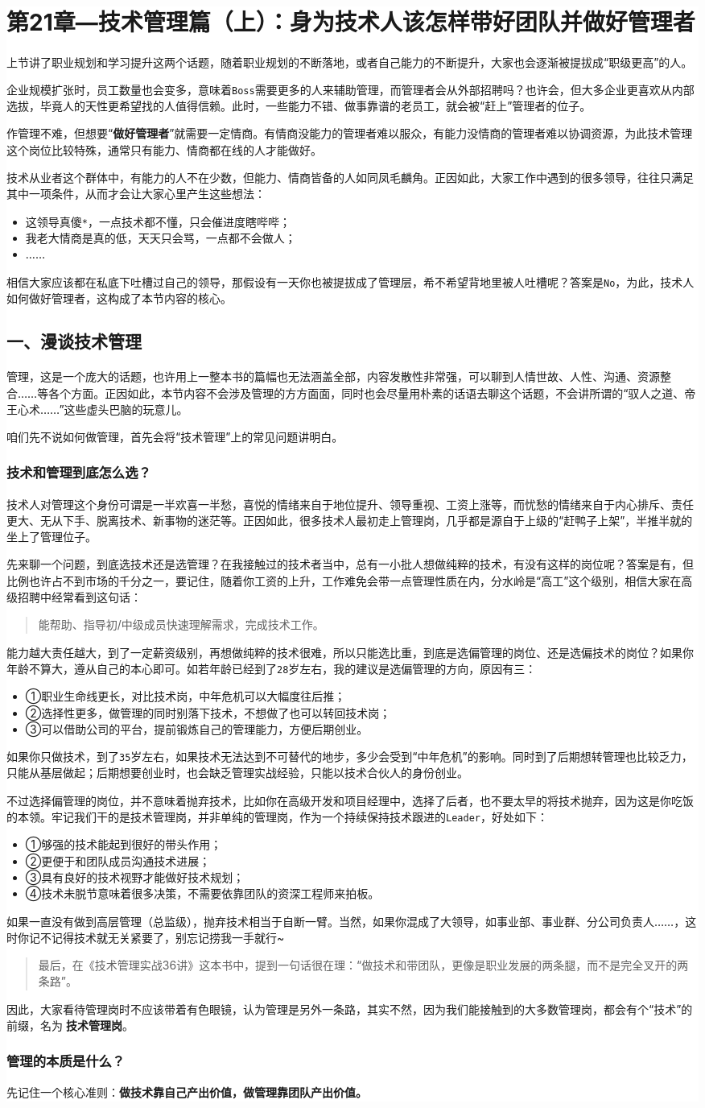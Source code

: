 # 第21章—技术管理篇（上）：身为技术人该怎样带好团队并做好管理者

﻿上节讲了职业规划和学习提升这两个话题，随着职业规划的不断落地，或者自己能力的不断提升，大家也会逐渐被提拔成“职级更高”的人。

企业规模扩张时，员工数量也会变多，意味着`Boss`需要更多的人来辅助管理，而管理者会从外部招聘吗？也许会，但大多企业更喜欢从内部选拔，毕竟人的天性更希望找的人值得信赖。此时，一些能力不错、做事靠谱的老员工，就会被“赶上”管理者的位子。

作管理不难，但想要“**做好管理者**”就需要一定情商。有情商没能力的管理者难以服众，有能力没情商的管理者难以协调资源，为此技术管理这个岗位比较特殊，通常只有能力、情商都在线的人才能做好。

技术从业者这个群体中，有能力的人不在少数，但能力、情商皆备的人如同凤毛麟角。正因如此，大家工作中遇到的很多领导，往往只满足其中一项条件，从而才会让大家心里产生这些想法：
- 这领导真傻`*`，一点技术都不懂，只会催进度瞎哔哔；
- 我老大情商是真的低，天天只会骂，一点都不会做人；
- ……

相信大家应该都在私底下吐槽过自己的领导，那假设有一天你也被提拔成了管理层，希不希望背地里被人吐槽呢？答案是`No`，为此，技术人如何做好管理者，这构成了本节内容的核心。

## 一、漫谈技术管理
管理，这是一个庞大的话题，也许用上一整本书的篇幅也无法涵盖全部，内容发散性非常强，可以聊到人情世故、人性、沟通、资源整合……等各个方面。正因如此，本节内容不会涉及管理的方方面面，同时也会尽量用朴素的话语去聊这个话题，不会讲所谓的“驭人之道、帝王心术……”这些虚头巴脑的玩意儿。

咱们先不说如何做管理，首先会将“技术管理”上的常见问题讲明白。

### 技术和管理到底怎么选？
技术人对管理这个身份可谓是一半欢喜一半愁，喜悦的情绪来自于地位提升、领导重视、工资上涨等，而忧愁的情绪来自于内心排斥、责任更大、无从下手、脱离技术、新事物的迷茫等。正因如此，很多技术人最初走上管理岗，几乎都是源自于上级的“赶鸭子上架”，半推半就的坐上了管理位子。

先来聊一个问题，到底选技术还是选管理？在我接触过的技术者当中，总有一小批人想做纯粹的技术，有没有这样的岗位呢？答案是有，但比例也许占不到市场的千分之一，要记住，随着你工资的上升，工作难免会带一点管理性质在内，分水岭是“高工”这个级别，相信大家在高级招聘中经常看到这句话：
> 能帮助、指导初/中级成员快速理解需求，完成技术工作。

能力越大责任越大，到了一定薪资级别，再想做纯粹的技术很难，所以只能选比重，到底是选偏管理的岗位、还是选偏技术的岗位？如果你年龄不算大，遵从自己的本心即可。如若年龄已经到了`28`岁左右，我的建议是选偏管理的方向，原因有三：
- ①职业生命线更长，对比技术岗，中年危机可以大幅度往后推；
- ②选择性更多，做管理的同时别落下技术，不想做了也可以转回技术岗；
- ③可以借助公司的平台，提前锻炼自己的管理能力，方便后期创业。

如果你只做技术，到了`35`岁左右，如果技术无法达到不可替代的地步，多少会受到“中年危机”的影响。同时到了后期想转管理也比较乏力，只能从基层做起；后期想要创业时，也会缺乏管理实战经验，只能以技术合伙人的身份创业。

不过选择偏管理的岗位，并不意味着抛弃技术，比如你在高级开发和项目经理中，选择了后者，也不要太早的将技术抛弃，因为这是你吃饭的本领。牢记我们干的是技术管理岗，并非单纯的管理岗，作为一个持续保持技术跟进的`Leader`，好处如下：
- ①够强的技术能起到很好的带头作用；
- ②更便于和团队成员沟通技术进展；
- ③具有良好的技术视野才能做好技术规划；
- ④技术未脱节意味着很多决策，不需要依靠团队的资深工程师来拍板。

如果一直没有做到高层管理（总监级），抛弃技术相当于自断一臂。当然，如果你混成了大领导，如事业部、事业群、分公司负责人……，这时你记不记得技术就无关紧要了，别忘记捞我一手就行~
> 最后，在《技术管理实战36讲》这本书中，提到一句话很在理：“做技术和带团队，更像是职业发展的两条腿，而不是完全叉开的两条路”。    

因此，大家看待管理岗时不应该带着有色眼镜，认为管理是另外一条路，其实不然，因为我们能接触到的大多数管理岗，都会有个“技术”的前缀，名为 **技术管理岗**。

### 管理的本质是什么？
先记住一个核心准则：**做技术靠自己产出价值，做管理靠团队产出价值。**
